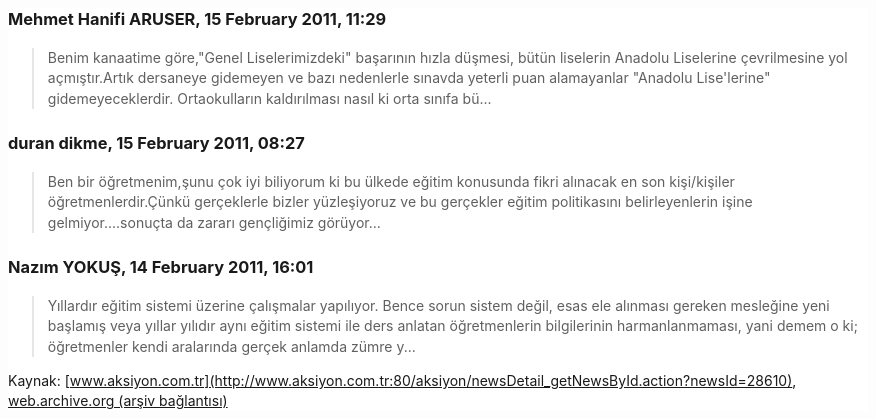 ### Mehmet Hanifi ARUSER, 15 February 2011, 11:29
> Benim kanaatime göre,"Genel Liselerimizdeki" başarının hızla düşmesi, bütün liselerin Anadolu Liselerine çevrilmesine yol açmıştır.Artık dersaneye gidemeyen ve bazı nedenlerle sınavda yeterli puan alamayanlar "Anadolu Lise'lerine" gidemeyeceklerdir. Ortaokulların kaldırılması nasıl ki orta sınıfa bü...

### duran dikme, 15 February 2011, 08:27
> Ben bir öğretmenim,şunu çok iyi biliyorum ki bu ülkede eğitim konusunda fikri alınacak en son kişi/kişiler öğretmenlerdir.Çünkü gerçeklerle bizler yüzleşiyoruz ve bu gerçekler eğitim politikasını belirleyenlerin işine gelmiyor....sonuçta da zararı gençliğimiz görüyor...

### Nazım YOKUŞ, 14 February 2011, 16:01
> Yıllardır eğitim sistemi üzerine çalışmalar yapılıyor. Bence sorun sistem değil, esas ele alınması gereken mesleğine yeni başlamış veya yıllar yılıdır aynı eğitim sistemi ile ders anlatan öğretmenlerin bilgilerinin harmanlanmaması, yani demem o ki; öğretmenler kendi aralarında gerçek anlamda zümre y...

Kaynak: [www.aksiyon.com.tr](http://www.aksiyon.com.tr:80/aksiyon/newsDetail_getNewsById.action?newsId=28610), [web.archive.org (arşiv bağlantısı)](http://web.archive.org/web/20121112114956/http://www.aksiyon.com.tr:80/aksiyon/newsDetail_getNewsById.action?newsId=28610)

